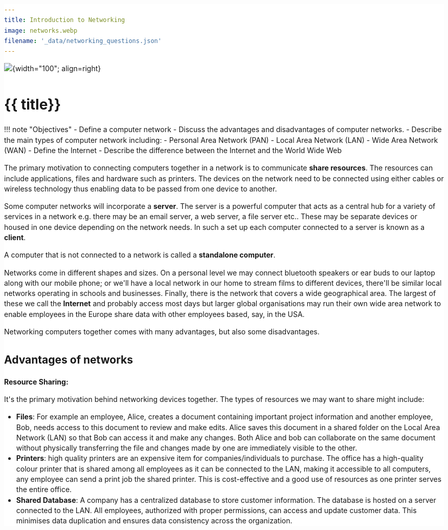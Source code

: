 ```yaml
---
title: Introduction to Networking
image: networks.webp
filename: '_data/networking_questions.json'
---
```


![](../../assets/images/topics/{{image}}){width="100"; align=right}

# {{ title}}

!!! note "Objectives"
    - Define a computer network
    - Discuss the advantages and disadvantages of computer networks.
    - Describe the main types of computer network including:
       - Personal Area Network (PAN)
       - Local Area Network (LAN)
       - Wide Area Network (WAN)
    - Define the Internet
    - Describe the difference between the Internet and the World Wide Web

The primary motivation to connecting computers together in a network is to communicate **share resources**.  The resources can include applications, files and hardware such as printers.  The devices on the network need to be connected using either cables or wireless technology thus enabling data to be passed from one device to another.

Some computer networks will incorporate a **server**.  The server is a powerful computer that acts as a central hub for a variety of services in a network e.g. there may be an email server, a web server, a file server etc..  These may be separate devices or housed in one device depending on the network needs.  In such a set up each computer connected to a server is known as a **client**.

A computer that is not connected to a network is called a **standalone computer**.

Networks come in different shapes and sizes.  On a personal level we may connect bluetooth speakers or ear buds to our laptop along with our mobile phone; or we'll have a local network in our home to stream films to different devices, there'll be similar local networks operating in schools and businesses.  Finally, there is the network that covers a wide geographical area.  The largest of these we call the **Internet** and probably access most days but larger global organisations may run their own wide area network to enable employees in the Europe share data with other employees based, say, in the USA.

Networking computers together comes with many advantages, but also some disadvantages.

## Advantages of networks

**Resource Sharing:** 

It's the primary motivation behind networking devices together.  The types of resources we may want to share might include:

- **Files**: For example an employee, Alice, creates a document containing important project information and another employee, Bob, needs access to this document to review and make edits.  Alice saves this document in a shared folder on the Local Area Network (LAN) so that Bob can access it and make any changes.  Both Alice and bob can collaborate on the same document without physically transferring the file and changes made by one are immediately visible to the other.  
- **Printers**: high quality printers are an expensive item for companies/individuals to purchase.  The office has a high-quality colour printer that is shared among all employees as it can be connected to the LAN, making it accessible to all computers, any employee can send a print job the shared printer.  This is cost-effective and a good use of resources as one printer serves the entire office.
- **Shared Database**:  A company has a centralized database to store customer information.  The database is hosted on a server connected to the LAN.  All employees, authorized with proper permissions, can access and update customer data.  This minimises data duplication and ensures data consistency across the organization.